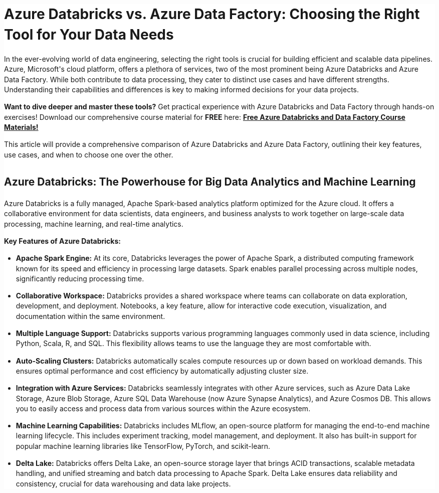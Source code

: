 # Azure Databricks vs. Azure Data Factory: Choosing the Right Tool for Your Data Needs

In the ever-evolving world of data engineering, selecting the right tools is crucial for building efficient and scalable data pipelines. Azure, Microsoft's cloud platform, offers a plethora of services, two of the most prominent being Azure Databricks and Azure Data Factory. While both contribute to data processing, they cater to distinct use cases and have different strengths. Understanding their capabilities and differences is key to making informed decisions for your data projects.

**Want to dive deeper and master these tools?** Get practical experience with Azure Databricks and Data Factory through hands-on exercises! Download our comprehensive course material for **FREE** here: [**Free Azure Databricks and Data Factory Course Materials!**](https://udemywork.com/azure-databricks-vs-data-factory)

This article will provide a comprehensive comparison of Azure Databricks and Azure Data Factory, outlining their key features, use cases, and when to choose one over the other.

## Azure Databricks: The Powerhouse for Big Data Analytics and Machine Learning

Azure Databricks is a fully managed, Apache Spark-based analytics platform optimized for the Azure cloud. It offers a collaborative environment for data scientists, data engineers, and business analysts to work together on large-scale data processing, machine learning, and real-time analytics.

**Key Features of Azure Databricks:**

*   **Apache Spark Engine:**  At its core, Databricks leverages the power of Apache Spark, a distributed computing framework known for its speed and efficiency in processing large datasets. Spark enables parallel processing across multiple nodes, significantly reducing processing time.

*   **Collaborative Workspace:** Databricks provides a shared workspace where teams can collaborate on data exploration, development, and deployment.  Notebooks, a key feature, allow for interactive code execution, visualization, and documentation within the same environment.

*   **Multiple Language Support:** Databricks supports various programming languages commonly used in data science, including Python, Scala, R, and SQL. This flexibility allows teams to use the language they are most comfortable with.

*   **Auto-Scaling Clusters:** Databricks automatically scales compute resources up or down based on workload demands. This ensures optimal performance and cost efficiency by automatically adjusting cluster size.

*   **Integration with Azure Services:** Databricks seamlessly integrates with other Azure services, such as Azure Data Lake Storage, Azure Blob Storage, Azure SQL Data Warehouse (now Azure Synapse Analytics), and Azure Cosmos DB. This allows you to easily access and process data from various sources within the Azure ecosystem.

*   **Machine Learning Capabilities:** Databricks includes MLflow, an open-source platform for managing the end-to-end machine learning lifecycle. This includes experiment tracking, model management, and deployment. It also has built-in support for popular machine learning libraries like TensorFlow, PyTorch, and scikit-learn.

*   **Delta Lake:**  Databricks offers Delta Lake, an open-source storage layer that brings ACID transactions, scalable metadata handling, and unified streaming and batch data processing to Apache Spark.  Delta Lake ensures data reliability and consistency, crucial for data warehousing and data lake projects.
